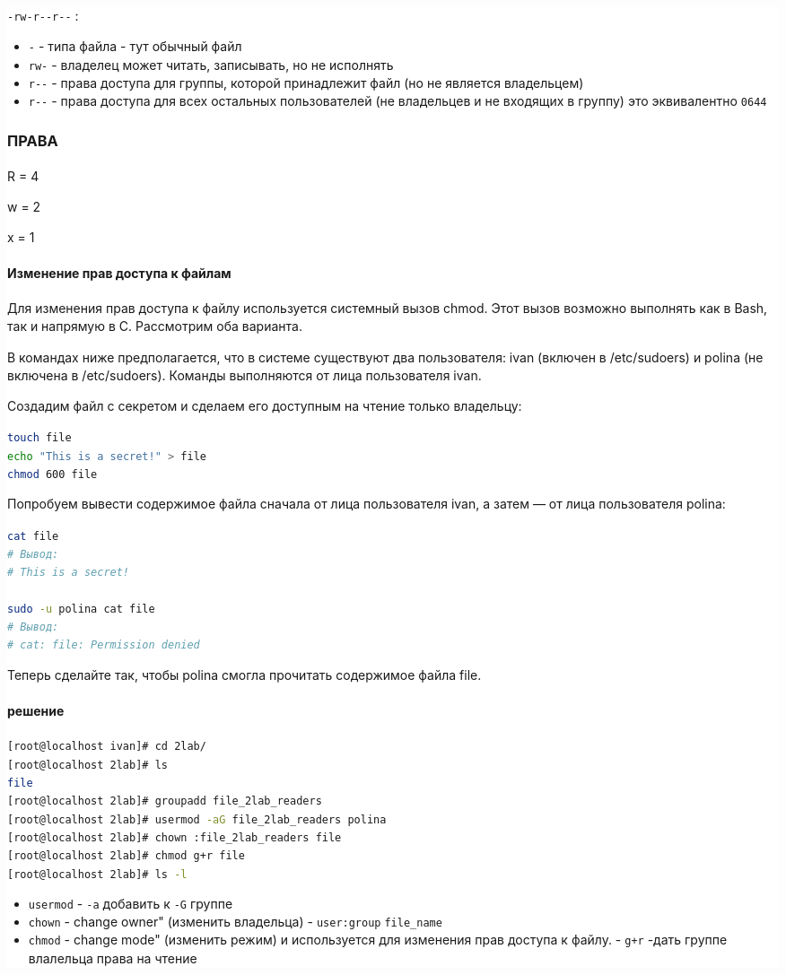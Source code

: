 `-rw-r--r--` : 
- `-` - типа файла - тут обычный файл
- `rw-` - владелец может читать, записывать, но не исполнять
- `r--` - права доступа для группы, которой принадлежит файл (но не является владельцем)
- `r--` - права доступа для всех остальных пользователей (не владельцев и не входящих в группу)
это эквивалентно `0644`

### ПРАВА
R = 4

w = 2

x = 1

#### Изменение прав доступа к файлам

Для изменения прав доступа к файлу используется системный вызов chmod. Этот вызов возможно выполнять как в Bash, так и напрямую в C. Рассмотрим оба варианта.

В командах ниже предполагается, что в системе существуют два пользователя: ivan (включен в /etc/sudoers) и polina (не включена в /etc/sudoers). Команды выполняются от лица пользователя ivan.

Создадим файл с секретом и сделаем его доступным на чтение только владельцу:

```bash
touch file
echo "This is a secret!" > file
chmod 600 file
```
Попробуем вывести содержимое файла сначала от лица пользователя ivan, а затем — от лица пользователя polina:

```bash
cat file
# Вывод:
# This is a secret!

sudo -u polina cat file
# Вывод:
# cat: file: Permission denied
```
Теперь сделайте так, чтобы polina смогла прочитать содержимое файла file.

#### решение
```bash
[root@localhost ivan]# cd 2lab/
[root@localhost 2lab]# ls
file
[root@localhost 2lab]# groupadd file_2lab_readers
[root@localhost 2lab]# usermod -aG file_2lab_readers polina
[root@localhost 2lab]# chown :file_2lab_readers file
[root@localhost 2lab]# chmod g+r file
[root@localhost 2lab]# ls -l
```

- `usermod`  - `-a` добавить к `-G` группе  
- `chown` - change owner" (изменить владельца) - `user:group` `file_name`
- `chmod` - change mode" (изменить режим) и используется для изменения прав доступа к файлу. - `g+r` -дать группе влалельца права на чтение
